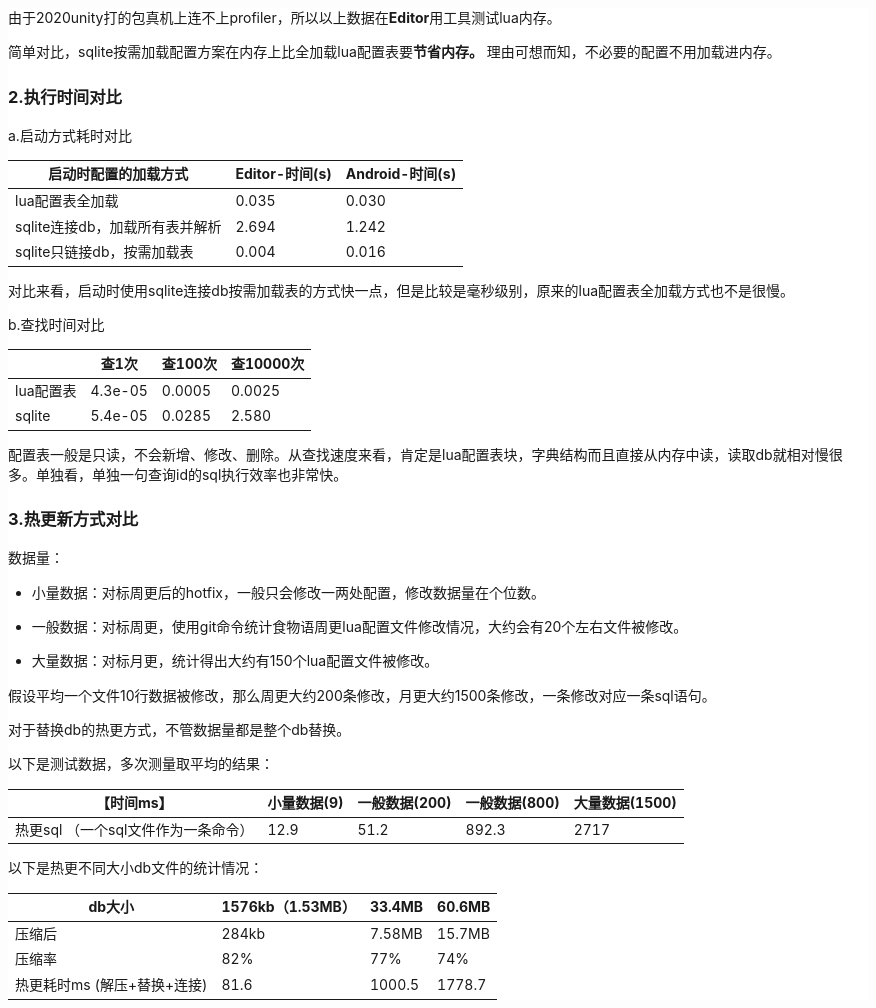 由于2020unity打的包真机上连不上profiler，所以以上数据在**Editor**用工具测试lua内存。

简单对比，sqlite按需加载配置方案在内存上比全加载lua配置表要**节省内存。** 理由可想而知，不必要的配置不用加载进内存。

### 2.执行时间对比

a.启动方式耗时对比

| **启动时配置的加载方式**      | **Editor-时间(s)** | **Android-时间(s)** |
| ------------------- | ---------------- | ----------------- |
| lua配置表全加载           | 0.035            | 0.030             |
| sqlite连接db，加载所有表并解析 | 2.694            | 1.242             |
| sqlite只链接db，按需加载表   | 0.004            | 0.016             |

对比来看，启动时使用sqlite连接db按需加载表的方式快一点，但是比较是毫秒级别，原来的lua配置表全加载方式也不是很慢。

b.查找时间对比

|        | **查1次** | **查100次** | **查10000次** |
| ------ | ------- | --------- | ----------- |
| lua配置表 | 4.3e-05 | 0.0005    | 0.0025      |
| sqlite | 5.4e-05 | 0.0285    | 2.580       |

配置表一般是只读，不会新增、修改、删除。从查找速度来看，肯定是lua配置表块，字典结构而且直接从内存中读，读取db就相对慢很多。单独看，单独一句查询id的sql执行效率也非常快。

### 3.热更新方式对比

数据量：

*   小量数据：对标周更后的hotfix，一般只会修改一两处配置，修改数据量在个位数。

*   一般数据：对标周更，使用git命令统计食物语周更lua配置文件修改情况，大约会有20个左右文件被修改。

*   大量数据：对标月更，统计得出大约有150个lua配置文件被修改。

假设平均一个文件10行数据被修改，那么周更大约200条修改，月更大约1500条修改，一条修改对应一条sql语句。

对于替换db的热更方式，不管数据量都是整个db替换。

以下是测试数据，多次测量取平均的结果：

| **【时间ms】**            | **小量数据(9)** | **一般数据(200)** | **一般数据(800)** | **大量数据(1500)** |
| --------------------- | ----------- | ------------- | ------------- | -------------- |
| 热更sql （一个sql文件作为一条命令） | 12.9        | 51.2          | 892.3         | 2717           |

以下是热更不同大小db文件的统计情况：

| **db大小**          | **1576kb（1.53MB）** | **33.4MB** | **60.6MB** |
| ----------------- | ------------------ | ---------- | ---------- |
| 压缩后               | 284kb              | 7.58MB     | 15.7MB     |
| 压缩率               | 82%                | 77%        | 74%        |
| 热更耗时ms (解压+替换+连接) | 81.6               | 1000.5     | 1778.7     |
